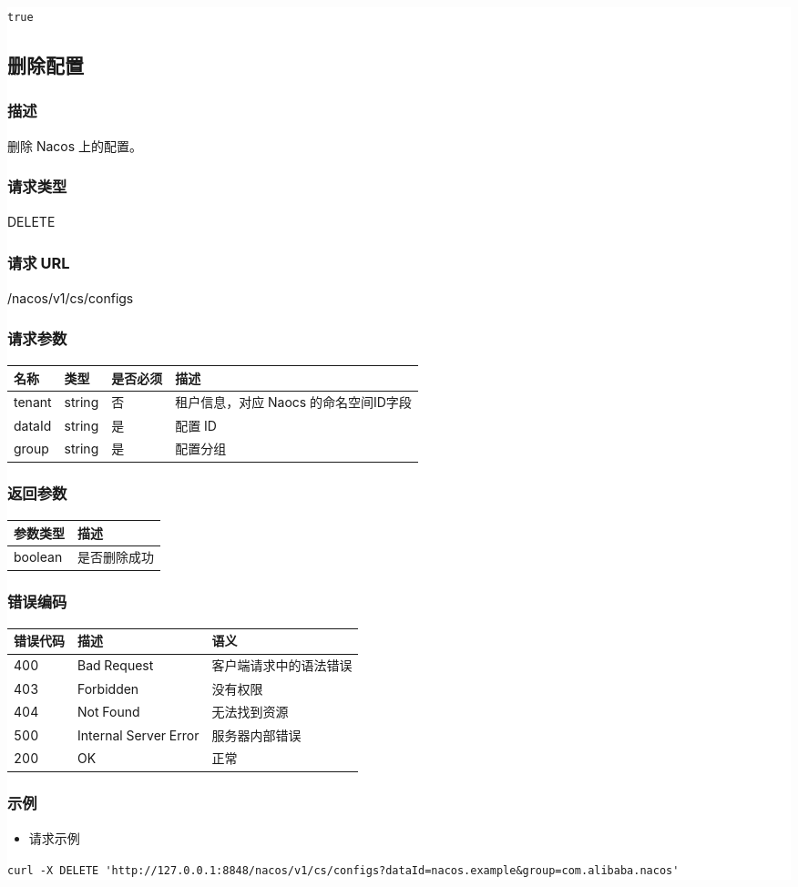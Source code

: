 ```
true
```

<h2 id="1.4">删除配置</h2>

### 描述

删除 Nacos 上的配置。

### 请求类型
DELETE

### 请求 URL
/nacos/v1/cs/configs

### 请求参数

| 名称 | 类型 | 是否必须 | 描述 |
| :--- | :--- | :--- | :--- |
| tenant | string | 否 | 租户信息，对应 Naocs 的命名空间ID字段 |
| dataId | string | 是 | 配置 ID |
| group | string | 是 | 配置分组 |


### 返回参数

| 参数类型 | 描述 |
| :--- | :--- |
| boolean | 是否删除成功 |


### 错误编码

| 错误代码 | 描述 | 语义 |
| :--- | :--- | :--- |
| 400 | Bad Request | 客户端请求中的语法错误 |
| 403 | Forbidden | 没有权限 |
| 404 | Not Found | 无法找到资源 |
| 500 | Internal Server Error | 服务器内部错误 |
| 200 | OK | 正常 |


### 示例
* 请求示例

```
curl -X DELETE 'http://127.0.0.1:8848/nacos/v1/cs/configs?dataId=nacos.example&group=com.alibaba.nacos'

```
